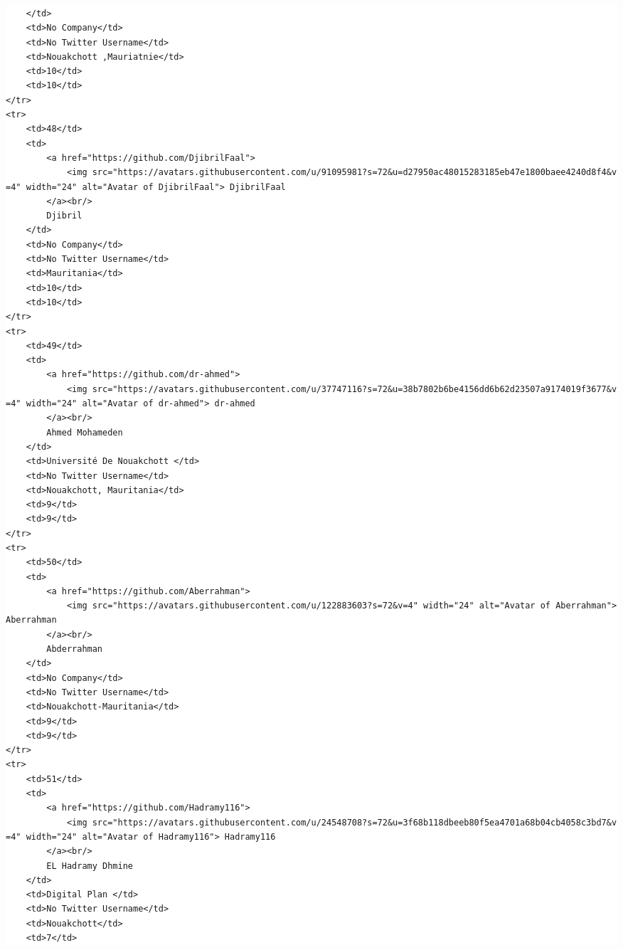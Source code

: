 		</td>
		<td>No Company</td>
		<td>No Twitter Username</td>
		<td>Nouakchott ,Mauriatnie</td>
		<td>10</td>
		<td>10</td>
	</tr>
	<tr>
		<td>48</td>
		<td>
			<a href="https://github.com/DjibrilFaal">
				<img src="https://avatars.githubusercontent.com/u/91095981?s=72&u=d27950ac48015283185eb47e1800baee4240d8f4&v=4" width="24" alt="Avatar of DjibrilFaal"> DjibrilFaal
			</a><br/>
			Djibril
		</td>
		<td>No Company</td>
		<td>No Twitter Username</td>
		<td>Mauritania</td>
		<td>10</td>
		<td>10</td>
	</tr>
	<tr>
		<td>49</td>
		<td>
			<a href="https://github.com/dr-ahmed">
				<img src="https://avatars.githubusercontent.com/u/37747116?s=72&u=38b7802b6be4156dd6b62d23507a9174019f3677&v=4" width="24" alt="Avatar of dr-ahmed"> dr-ahmed
			</a><br/>
			Ahmed Mohameden
		</td>
		<td>Université De Nouakchott </td>
		<td>No Twitter Username</td>
		<td>Nouakchott, Mauritania</td>
		<td>9</td>
		<td>9</td>
	</tr>
	<tr>
		<td>50</td>
		<td>
			<a href="https://github.com/Aberrahman">
				<img src="https://avatars.githubusercontent.com/u/122883603?s=72&v=4" width="24" alt="Avatar of Aberrahman"> Aberrahman
			</a><br/>
			Abderrahman
		</td>
		<td>No Company</td>
		<td>No Twitter Username</td>
		<td>Nouakchott-Mauritania</td>
		<td>9</td>
		<td>9</td>
	</tr>
	<tr>
		<td>51</td>
		<td>
			<a href="https://github.com/Hadramy116">
				<img src="https://avatars.githubusercontent.com/u/24548708?s=72&u=3f68b118dbeeb80f5ea4701a68b04cb4058c3bd7&v=4" width="24" alt="Avatar of Hadramy116"> Hadramy116
			</a><br/>
			EL Hadramy Dhmine
		</td>
		<td>Digital Plan </td>
		<td>No Twitter Username</td>
		<td>Nouakchott</td>
		<td>7</td>